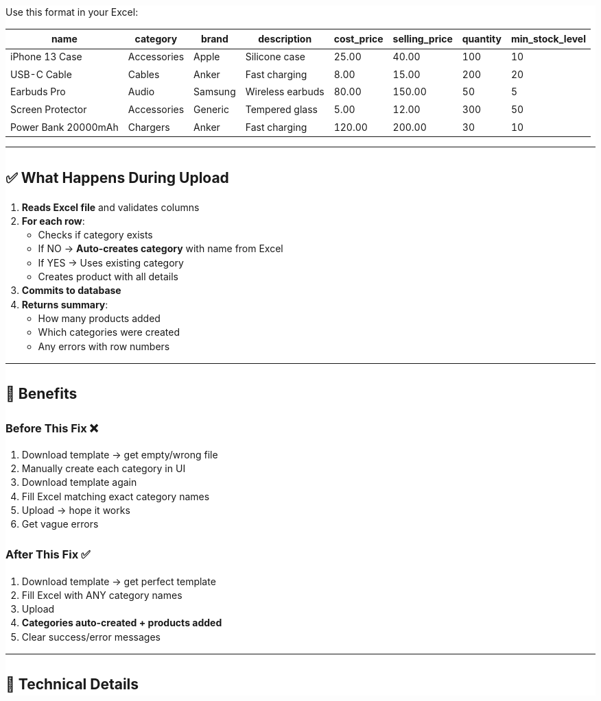 Use this format in your Excel:

| name | category | brand | description | cost_price | selling_price | quantity | min_stock_level |
|------|----------|-------|-------------|------------|---------------|----------|-----------------|
| iPhone 13 Case | Accessories | Apple | Silicone case | 25.00 | 40.00 | 100 | 10 |
| USB-C Cable | Cables | Anker | Fast charging | 8.00 | 15.00 | 200 | 20 |
| Earbuds Pro | Audio | Samsung | Wireless earbuds | 80.00 | 150.00 | 50 | 5 |
| Screen Protector | Accessories | Generic | Tempered glass | 5.00 | 12.00 | 300 | 50 |
| Power Bank 20000mAh | Chargers | Anker | Fast charging | 120.00 | 200.00 | 30 | 10 |

---

## ✅ What Happens During Upload

1. **Reads Excel file** and validates columns
2. **For each row**:
   - Checks if category exists
   - If NO → **Auto-creates category** with name from Excel
   - If YES → Uses existing category
   - Creates product with all details
3. **Commits to database**
4. **Returns summary**:
   - How many products added
   - Which categories were created
   - Any errors with row numbers

---

## 🎯 Benefits

### Before This Fix ❌
1. Download template → get empty/wrong file
2. Manually create each category in UI
3. Download template again
4. Fill Excel matching exact category names
5. Upload → hope it works
6. Get vague errors

### After This Fix ✅
1. Download template → get perfect template
2. Fill Excel with ANY category names
3. Upload
4. **Categories auto-created + products added**
5. Clear success/error messages

---

## 🔧 Technical Details
